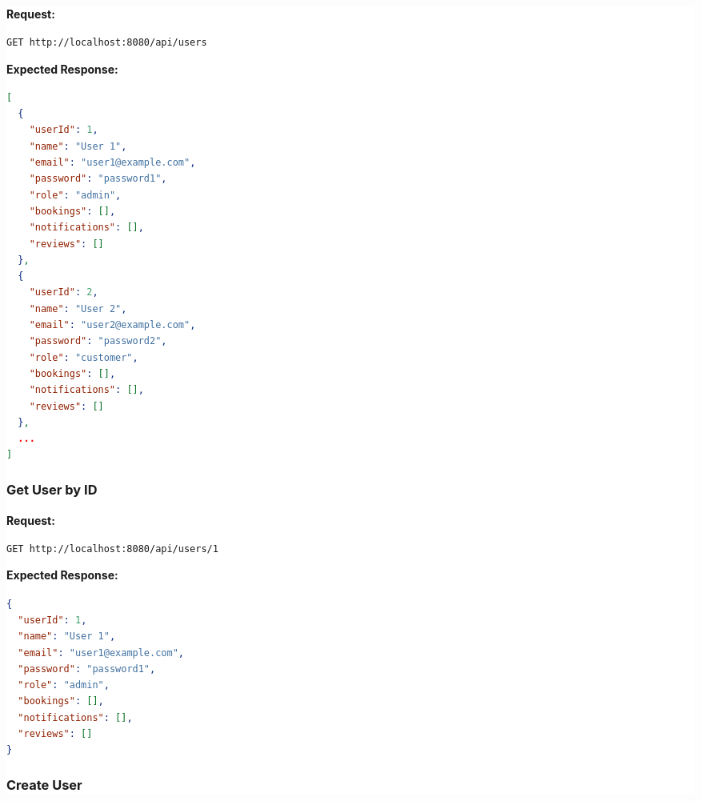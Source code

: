 **Request:**
```
GET http://localhost:8080/api/users
```

**Expected Response:**
```json
[
  {
    "userId": 1,
    "name": "User 1",
    "email": "user1@example.com",
    "password": "password1",
    "role": "admin",
    "bookings": [],
    "notifications": [],
    "reviews": []
  },
  {
    "userId": 2,
    "name": "User 2",
    "email": "user2@example.com",
    "password": "password2",
    "role": "customer",
    "bookings": [],
    "notifications": [],
    "reviews": []
  },
  ...
]
```

### Get User by ID

**Request:**
```
GET http://localhost:8080/api/users/1
```

**Expected Response:**
```json
{
  "userId": 1,
  "name": "User 1",
  "email": "user1@example.com",
  "password": "password1",
  "role": "admin",
  "bookings": [],
  "notifications": [],
  "reviews": []
}
```

### Create User
